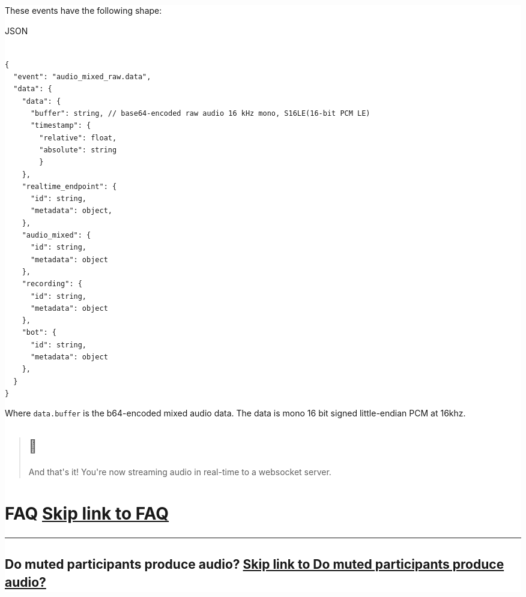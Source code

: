 These events have the following shape:

JSON

```rdmd-code lang-json theme-light

{
  "event": "audio_mixed_raw.data",
  "data": {
    "data": {
      "buffer": string, // base64-encoded raw audio 16 kHz mono, S16LE(16-bit PCM LE)
      "timestamp": {
      	"relative": float,
        "absolute": string
    	}
    },
    "realtime_endpoint": {
      "id": string,
      "metadata": object,
    },
    "audio_mixed": {
      "id": string,
      "metadata": object
    },
    "recording": {
      "id": string,
      "metadata": object
    },
    "bot": {
      "id": string,
      "metadata": object
    },
  }
}

```

Where `data.buffer` is the b64-encoded mixed audio data. The data is mono 16 bit signed little-endian PCM at 16khz.

> ## 🎉
>
> And that's it! You're now streaming audio in real-time to a websocket server.

# FAQ   [Skip link to FAQ](https://docs.recall.ai/docs/real-time-audio-protocol\#faq)

* * *

## Do muted participants produce audio?   [Skip link to Do muted participants produce audio?](https://docs.recall.ai/docs/real-time-audio-protocol\#do-muted-participants-produce-audio)

